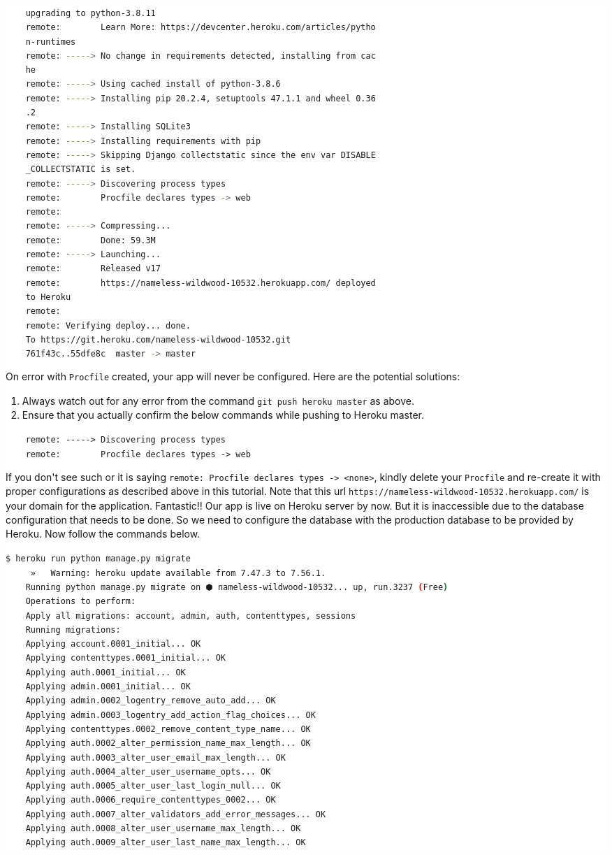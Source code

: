 ```bash
    upgrading to python-3.8.11
    remote:        Learn More: https://devcenter.heroku.com/articles/pytho
    n-runtimes
    remote: -----> No change in requirements detected, installing from cac
    he
    remote: -----> Using cached install of python-3.8.6
    remote: -----> Installing pip 20.2.4, setuptools 47.1.1 and wheel 0.36
    .2
    remote: -----> Installing SQLite3
    remote: -----> Installing requirements with pip
    remote: -----> Skipping Django collectstatic since the env var DISABLE
    _COLLECTSTATIC is set.
    remote: -----> Discovering process types
    remote:        Procfile declares types -> web
    remote:
    remote: -----> Compressing...
    remote:        Done: 59.3M
    remote: -----> Launching...
    remote:        Released v17
    remote:        https://nameless-wildwood-10532.herokuapp.com/ deployed
    to Heroku
    remote:
    remote: Verifying deploy... done.
    To https://git.heroku.com/nameless-wildwood-10532.git
    761f43c..55dfe8c  master -> master
```
On error with `Procfile` created, your app will never be configured. Here are the potential solutions:
1. Always watch out for any error from the command `git push heroku master` as above.
2. Ensure that you actually confirm the below commands while pushing to Heroku master.
```
    remote: -----> Discovering process types
    remote:        Procfile declares types -> web
```
If you don't see such or it is saying `remote: Procfile declares types -> <none>`, kindly delete your `Procfile` and re-create it with proper configurations as described above in this tutorial.
Note that this url `https://nameless-wildwood-10532.herokuapp.com/` is your domain for the application. 
Fantastic!! Our app is live on Heroku server by now. But it is inaccessible due to the database configuration that needs to be done. 
So we need to configure the database with the production database to be provided by Heroku. Now follow the commands below.
```bash
$ heroku run python manage.py migrate
     »   Warning: heroku update available from 7.47.3 to 7.56.1.
    Running python manage.py migrate on ⬢ nameless-wildwood-10532... up, run.3237 (Free)
    Operations to perform:
    Apply all migrations: account, admin, auth, contenttypes, sessions
    Running migrations:
    Applying account.0001_initial... OK
    Applying contenttypes.0001_initial... OK
    Applying auth.0001_initial... OK
    Applying admin.0001_initial... OK
    Applying admin.0002_logentry_remove_auto_add... OK
    Applying admin.0003_logentry_add_action_flag_choices... OK
    Applying contenttypes.0002_remove_content_type_name... OK
    Applying auth.0002_alter_permission_name_max_length... OK
    Applying auth.0003_alter_user_email_max_length... OK
    Applying auth.0004_alter_user_username_opts... OK
    Applying auth.0005_alter_user_last_login_null... OK
    Applying auth.0006_require_contenttypes_0002... OK
    Applying auth.0007_alter_validators_add_error_messages... OK
    Applying auth.0008_alter_user_username_max_length... OK
    Applying auth.0009_alter_user_last_name_max_length... OK
```